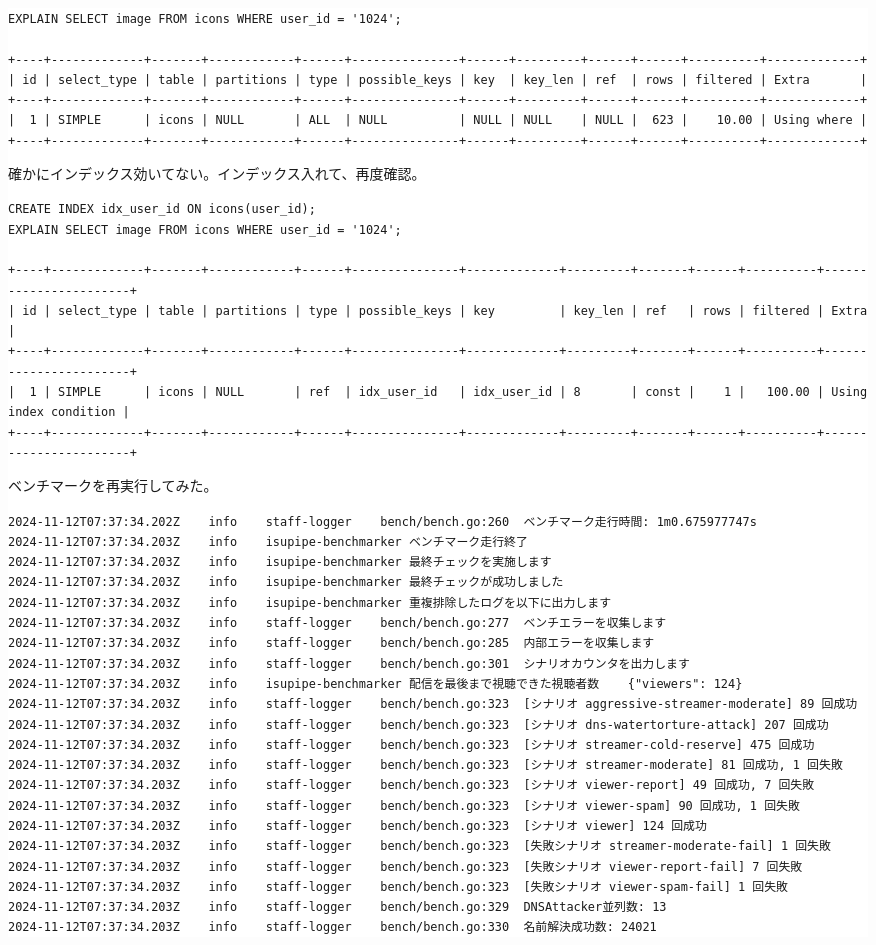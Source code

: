 ```
EXPLAIN SELECT image FROM icons WHERE user_id = '1024';

+----+-------------+-------+------------+------+---------------+------+---------+------+------+----------+-------------+
| id | select_type | table | partitions | type | possible_keys | key  | key_len | ref  | rows | filtered | Extra       |
+----+-------------+-------+------------+------+---------------+------+---------+------+------+----------+-------------+
|  1 | SIMPLE      | icons | NULL       | ALL  | NULL          | NULL | NULL    | NULL |  623 |    10.00 | Using where |
+----+-------------+-------+------------+------+---------------+------+---------+------+------+----------+-------------+
```

確かにインデックス効いてない。インデックス入れて、再度確認。

```
CREATE INDEX idx_user_id ON icons(user_id);
EXPLAIN SELECT image FROM icons WHERE user_id = '1024';

+----+-------------+-------+------------+------+---------------+-------------+---------+-------+------+----------+-----------------------+
| id | select_type | table | partitions | type | possible_keys | key         | key_len | ref   | rows | filtered | Extra                 |
+----+-------------+-------+------------+------+---------------+-------------+---------+-------+------+----------+-----------------------+
|  1 | SIMPLE      | icons | NULL       | ref  | idx_user_id   | idx_user_id | 8       | const |    1 |   100.00 | Using index condition |
+----+-------------+-------+------------+------+---------------+-------------+---------+-------+------+----------+-----------------------+
```

ベンチマークを再実行してみた。

```
2024-11-12T07:37:34.202Z	info	staff-logger	bench/bench.go:260	ベンチマーク走行時間: 1m0.675977747s
2024-11-12T07:37:34.203Z	info	isupipe-benchmarker	ベンチマーク走行終了
2024-11-12T07:37:34.203Z	info	isupipe-benchmarker	最終チェックを実施します
2024-11-12T07:37:34.203Z	info	isupipe-benchmarker	最終チェックが成功しました
2024-11-12T07:37:34.203Z	info	isupipe-benchmarker	重複排除したログを以下に出力します
2024-11-12T07:37:34.203Z	info	staff-logger	bench/bench.go:277	ベンチエラーを収集します
2024-11-12T07:37:34.203Z	info	staff-logger	bench/bench.go:285	内部エラーを収集します
2024-11-12T07:37:34.203Z	info	staff-logger	bench/bench.go:301	シナリオカウンタを出力します
2024-11-12T07:37:34.203Z	info	isupipe-benchmarker	配信を最後まで視聴できた視聴者数	{"viewers": 124}
2024-11-12T07:37:34.203Z	info	staff-logger	bench/bench.go:323	[シナリオ aggressive-streamer-moderate] 89 回成功
2024-11-12T07:37:34.203Z	info	staff-logger	bench/bench.go:323	[シナリオ dns-watertorture-attack] 207 回成功
2024-11-12T07:37:34.203Z	info	staff-logger	bench/bench.go:323	[シナリオ streamer-cold-reserve] 475 回成功
2024-11-12T07:37:34.203Z	info	staff-logger	bench/bench.go:323	[シナリオ streamer-moderate] 81 回成功, 1 回失敗
2024-11-12T07:37:34.203Z	info	staff-logger	bench/bench.go:323	[シナリオ viewer-report] 49 回成功, 7 回失敗
2024-11-12T07:37:34.203Z	info	staff-logger	bench/bench.go:323	[シナリオ viewer-spam] 90 回成功, 1 回失敗
2024-11-12T07:37:34.203Z	info	staff-logger	bench/bench.go:323	[シナリオ viewer] 124 回成功
2024-11-12T07:37:34.203Z	info	staff-logger	bench/bench.go:323	[失敗シナリオ streamer-moderate-fail] 1 回失敗
2024-11-12T07:37:34.203Z	info	staff-logger	bench/bench.go:323	[失敗シナリオ viewer-report-fail] 7 回失敗
2024-11-12T07:37:34.203Z	info	staff-logger	bench/bench.go:323	[失敗シナリオ viewer-spam-fail] 1 回失敗
2024-11-12T07:37:34.203Z	info	staff-logger	bench/bench.go:329	DNSAttacker並列数: 13
2024-11-12T07:37:34.203Z	info	staff-logger	bench/bench.go:330	名前解決成功数: 24021
```